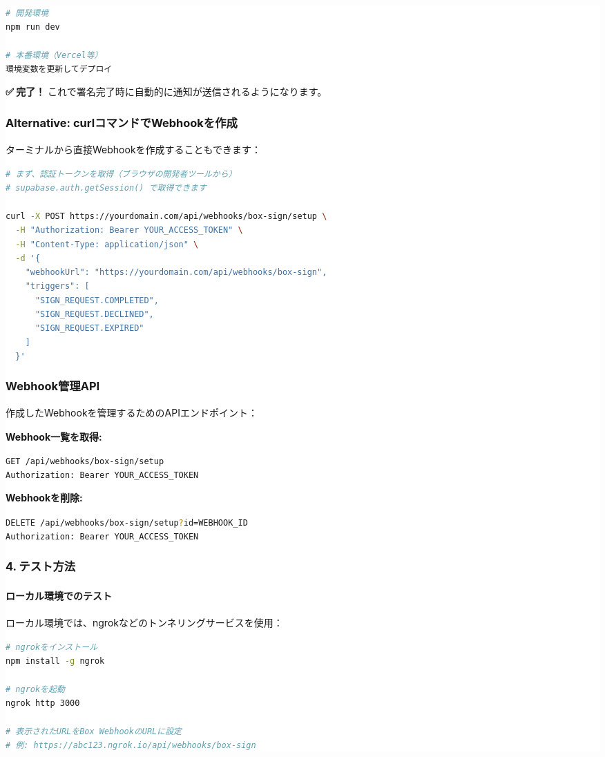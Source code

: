 ```bash
# 開発環境
npm run dev

# 本番環境（Vercel等）
環境変数を更新してデプロイ
```

**✅ 完了！** これで署名完了時に自動的に通知が送信されるようになります。

### Alternative: curlコマンドでWebhookを作成

ターミナルから直接Webhookを作成することもできます：

```bash
# まず、認証トークンを取得（ブラウザの開発者ツールから）
# supabase.auth.getSession() で取得できます

curl -X POST https://yourdomain.com/api/webhooks/box-sign/setup \
  -H "Authorization: Bearer YOUR_ACCESS_TOKEN" \
  -H "Content-Type: application/json" \
  -d '{
    "webhookUrl": "https://yourdomain.com/api/webhooks/box-sign",
    "triggers": [
      "SIGN_REQUEST.COMPLETED",
      "SIGN_REQUEST.DECLINED",
      "SIGN_REQUEST.EXPIRED"
    ]
  }'
```

### Webhook管理API

作成したWebhookを管理するためのAPIエンドポイント：

**Webhook一覧を取得:**
```bash
GET /api/webhooks/box-sign/setup
Authorization: Bearer YOUR_ACCESS_TOKEN
```

**Webhookを削除:**
```bash
DELETE /api/webhooks/box-sign/setup?id=WEBHOOK_ID
Authorization: Bearer YOUR_ACCESS_TOKEN
```

### 4. テスト方法

#### ローカル環境でのテスト

ローカル環境では、ngrokなどのトンネリングサービスを使用：

```bash
# ngrokをインストール
npm install -g ngrok

# ngrokを起動
ngrok http 3000

# 表示されたURLをBox WebhookのURLに設定
# 例: https://abc123.ngrok.io/api/webhooks/box-sign
```
